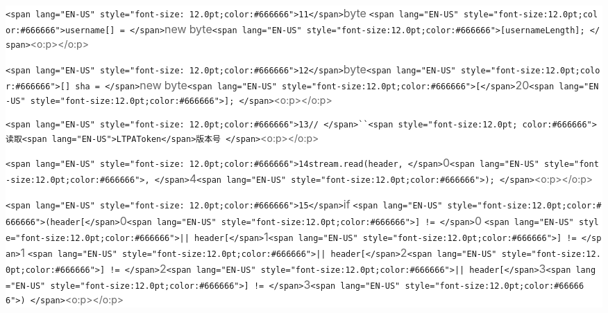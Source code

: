 `<span lang="EN-US" style="font-size:
12.0pt;color:#666666">11</span>`<span class="block"><span lang="EN-US" style="font-size:12.0pt;color:#666666">byte</span></span><span class="block"><span lang="EN-US" style="font-size:10.5pt;color:#666666"> </span></span>`<span lang="EN-US" style="font-size:12.0pt;color:#666666">username[] = </span>`<span class="block"><span lang="EN-US" style="font-size:12.0pt;color:#666666">new</span></span><span class="block"><span lang="EN-US" style="font-size:10.5pt;color:#666666"> </span></span><span class="block"><span lang="EN-US" style="font-size:12.0pt;color:#666666">byte</span></span>`<span lang="EN-US" style="font-size:12.0pt;color:#666666">[usernameLength]; </span>`<span lang="EN-US" style="font-size:10.5pt;color:#666666"><o:p></o:p></span>

`<span lang="EN-US" style="font-size:
12.0pt;color:#666666">12</span>`<span class="block"><span lang="EN-US" style="font-size:12.0pt;color:#666666">byte</span></span>`<span lang="EN-US" style="font-size:12.0pt;color:#666666">[] sha = </span>`<span class="block"><span lang="EN-US" style="font-size:12.0pt;color:#666666">new</span></span><span class="block"><span lang="EN-US" style="font-size:10.5pt;color:#666666"> </span></span><span class="block"><span lang="EN-US" style="font-size:12.0pt;color:#666666">byte</span></span>`<span lang="EN-US" style="font-size:12.0pt;color:#666666">[</span>`<span class="block"><span lang="EN-US" style="font-size:12.0pt;color:#666666">20</span></span>`<span lang="EN-US" style="font-size:12.0pt;color:#666666">]; </span>`<span lang="EN-US" style="font-size:10.5pt;color:#666666"><o:p></o:p></span>

`<span lang="EN-US" style="font-size:
12.0pt;color:#666666">13// </span>``<span style="font-size:12.0pt;
color:#666666">读取<span lang="EN-US">LTPAToken</span>版本号 </span>`<span lang="EN-US" style="font-size:10.5pt;color:#666666"><o:p></o:p></span>

`<span lang="EN-US" style="font-size:
12.0pt;color:#666666">14stream.read(header, </span>`<span class="block"><span lang="EN-US" style="font-size:12.0pt;color:#666666">0</span></span>`<span lang="EN-US" style="font-size:12.0pt;color:#666666">, </span>`<span class="block"><span lang="EN-US" style="font-size:12.0pt;color:#666666">4</span></span>`<span lang="EN-US" style="font-size:12.0pt;color:#666666">); </span>`<span lang="EN-US" style="font-size:10.5pt;color:#666666"><o:p></o:p></span>

`<span lang="EN-US" style="font-size:
12.0pt;color:#666666">15</span>`<span class="block"><span lang="EN-US" style="font-size:12.0pt;color:#666666">if</span></span><span class="block"><span lang="EN-US" style="font-size:10.5pt;color:#666666"> </span></span>`<span lang="EN-US" style="font-size:12.0pt;color:#666666">(header[</span>`<span class="block"><span lang="EN-US" style="font-size:12.0pt;color:#666666">0</span></span>`<span lang="EN-US" style="font-size:12.0pt;color:#666666">] != </span>`<span class="block"><span lang="EN-US" style="font-size:12.0pt;color:#666666">0</span></span><span class="block"><span lang="EN-US" style="font-size:10.5pt;color:#666666"> </span></span>`<span lang="EN-US" style="font-size:12.0pt;color:#666666">|| header[</span>`<span class="block"><span lang="EN-US" style="font-size:12.0pt;color:#666666">1</span></span>`<span lang="EN-US" style="font-size:12.0pt;color:#666666">] != </span>`<span class="block"><span lang="EN-US" style="font-size:12.0pt;color:#666666">1</span></span><span class="block"><span lang="EN-US" style="font-size:10.5pt;color:#666666"> </span></span>`<span lang="EN-US" style="font-size:12.0pt;color:#666666">|| header[</span>`<span class="block"><span lang="EN-US" style="font-size:12.0pt;color:#666666">2</span></span>`<span lang="EN-US" style="font-size:12.0pt;color:#666666">] != </span>`<span class="block"><span lang="EN-US" style="font-size:12.0pt;color:#666666">2</span></span>`<span lang="EN-US" style="font-size:12.0pt;color:#666666">|| header[</span>`<span class="block"><span lang="EN-US" style="font-size:12.0pt;color:#666666">3</span></span>`<span lang="EN-US" style="font-size:12.0pt;color:#666666">] != </span>`<span class="block"><span lang="EN-US" style="font-size:12.0pt;color:#666666">3</span></span>`<span lang="EN-US" style="font-size:12.0pt;color:#666666">) </span>`<span lang="EN-US" style="font-size:10.5pt;color:#666666"><o:p></o:p></span>
